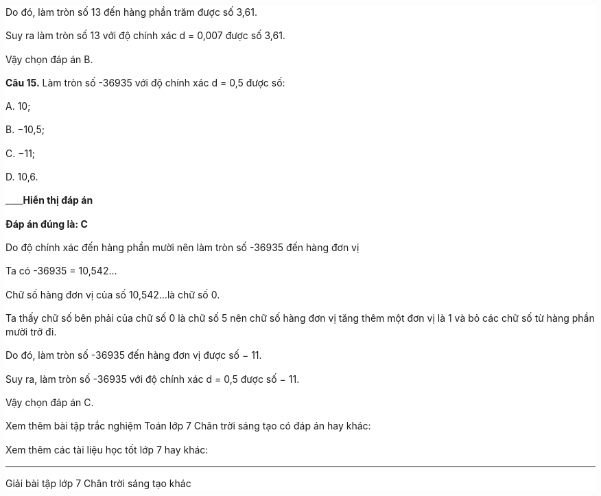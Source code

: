 Do đó, làm tròn số 13 đến hàng phần trăm được số 3,61.

Suy ra làm tròn số 13 với độ chính xác d = 0,007 được số 3,61.

Vậy chọn đáp án B.

**Câu 15.** Làm tròn số -36935 với độ chính xác d = 0,5 được số:

A. 10;

B. −10,5;

C. −11;

D. 10,6.

____**Hiển thị đáp án**

**Đáp án đúng là: C**

Do độ chính xác đến hàng phần mười nên làm tròn số -36935 đến hàng đơn vị

Ta có -36935 = 10,542…

Chữ số hàng đơn vị của số 10,542…là chữ số 0.

Ta thấy chữ số bên phải của chữ số 0 là chữ số 5 nên chữ số hàng đơn vị tăng thêm một đơn vị là 1 và bỏ các chữ số từ hàng phần mười trở đi.

Do đó, làm tròn số -36935 đến hàng đơn vị được số − 11.

Suy ra, làm tròn số -36935 với độ chính xác d = 0,5 được số − 11.

Vậy chọn đáp án C.

Xem thêm bài tập trắc nghiệm Toán lớp 7 Chân trời sáng tạo có đáp án hay khác:

Xem thêm các tài liệu học tốt lớp 7 hay khác:

* * *

Giải bài tập lớp 7 Chân trời sáng tạo khác
